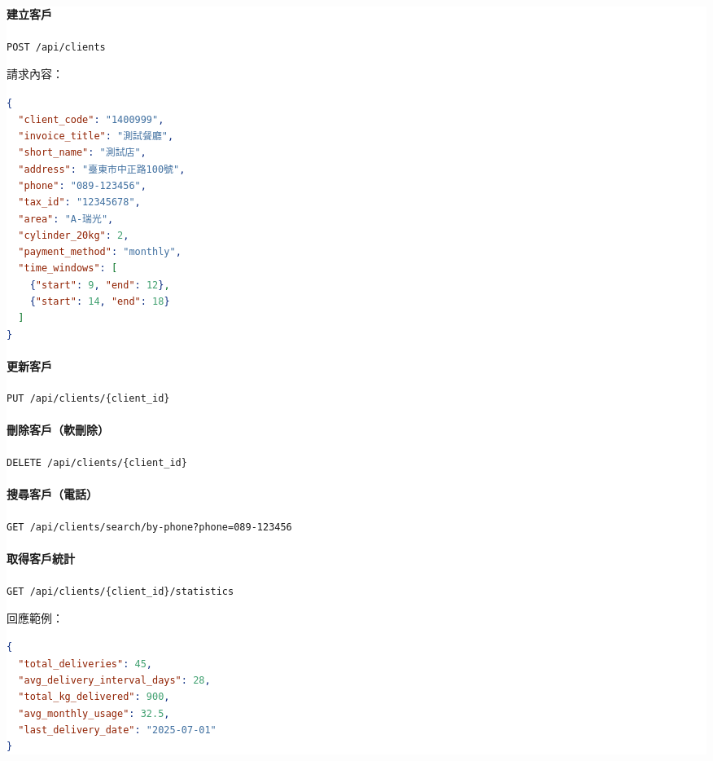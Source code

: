 #### 建立客戶
```http
POST /api/clients
```

請求內容：
```json
{
  "client_code": "1400999",
  "invoice_title": "測試餐廳",
  "short_name": "測試店",
  "address": "臺東市中正路100號",
  "phone": "089-123456",
  "tax_id": "12345678",
  "area": "A-瑞光",
  "cylinder_20kg": 2,
  "payment_method": "monthly",
  "time_windows": [
    {"start": 9, "end": 12},
    {"start": 14, "end": 18}
  ]
}
```

#### 更新客戶
```http
PUT /api/clients/{client_id}
```

#### 刪除客戶（軟刪除）
```http
DELETE /api/clients/{client_id}
```

#### 搜尋客戶（電話）
```http
GET /api/clients/search/by-phone?phone=089-123456
```

#### 取得客戶統計
```http
GET /api/clients/{client_id}/statistics
```

回應範例：
```json
{
  "total_deliveries": 45,
  "avg_delivery_interval_days": 28,
  "total_kg_delivered": 900,
  "avg_monthly_usage": 32.5,
  "last_delivery_date": "2025-07-01"
}
```
